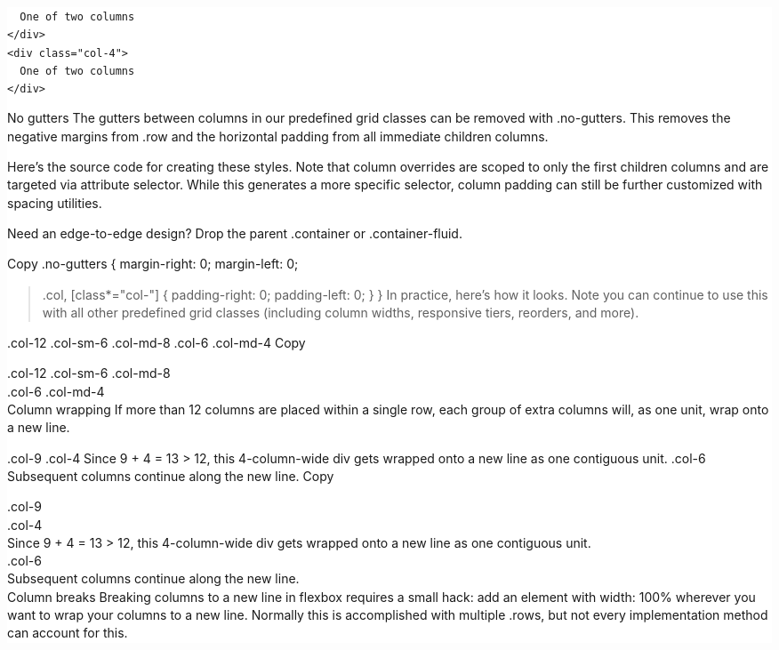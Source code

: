       One of two columns
    </div>
    <div class="col-4">
      One of two columns
    </div>
  </div>
</div>
No gutters
The gutters between columns in our predefined grid classes can be removed with .no-gutters. This removes the negative margins from .row and the horizontal padding from all immediate children columns.

Here’s the source code for creating these styles. Note that column overrides are scoped to only the first children columns and are targeted via attribute selector. While this generates a more specific selector, column padding can still be further customized with spacing utilities.

Need an edge-to-edge design? Drop the parent .container or .container-fluid.

Copy
.no-gutters {
  margin-right: 0;
  margin-left: 0;

  > .col,
  > [class*="col-"] {
    padding-right: 0;
    padding-left: 0;
  }
}
In practice, here’s how it looks. Note you can continue to use this with all other predefined grid classes (including column widths, responsive tiers, reorders, and more).

.col-12 .col-sm-6 .col-md-8
.col-6 .col-md-4
Copy
<div class="row no-gutters">
  <div class="col-12 col-sm-6 col-md-8">.col-12 .col-sm-6 .col-md-8</div>
  <div class="col-6 col-md-4">.col-6 .col-md-4</div>
</div>
Column wrapping
If more than 12 columns are placed within a single row, each group of extra columns will, as one unit, wrap onto a new line.

.col-9
.col-4
Since 9 + 4 = 13 > 12, this 4-column-wide div gets wrapped onto a new line as one contiguous unit.
.col-6
Subsequent columns continue along the new line.
Copy
<div class="row">
  <div class="col-9">.col-9</div>
  <div class="col-4">.col-4<br>Since 9 + 4 = 13 &gt; 12, this 4-column-wide div gets wrapped onto a new line as one contiguous unit.</div>
  <div class="col-6">.col-6<br>Subsequent columns continue along the new line.</div>
</div>
Column breaks
Breaking columns to a new line in flexbox requires a small hack: add an element with width: 100% wherever you want to wrap your columns to a new line. Normally this is accomplished with multiple .rows, but not every implementation method can account for this.
